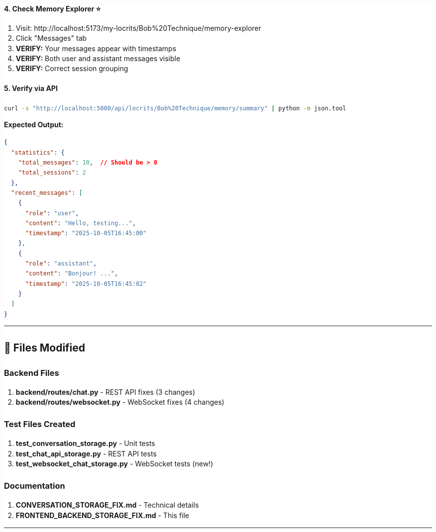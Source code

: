 #### 4. Check Memory Explorer ⭐
1. Visit: http://localhost:5173/my-locrits/Bob%20Technique/memory-explorer
2. Click "Messages" tab
3. **VERIFY:** Your messages appear with timestamps
4. **VERIFY:** Both user and assistant messages visible
5. **VERIFY:** Correct session grouping

#### 5. Verify via API
```bash
curl -s "http://localhost:5000/api/locrits/Bob%20Technique/memory/summary" | python -m json.tool
```

**Expected Output:**
```json
{
  "statistics": {
    "total_messages": 10,  // Should be > 0
    "total_sessions": 2
  },
  "recent_messages": [
    {
      "role": "user",
      "content": "Hello, testing...",
      "timestamp": "2025-10-05T16:45:00"
    },
    {
      "role": "assistant",
      "content": "Bonjour! ...",
      "timestamp": "2025-10-05T16:45:02"
    }
  ]
}
```

---

## 📁 Files Modified

### Backend Files
1. **backend/routes/chat.py** - REST API fixes (3 changes)
2. **backend/routes/websocket.py** - WebSocket fixes (4 changes)

### Test Files Created
1. **test_conversation_storage.py** - Unit tests
2. **test_chat_api_storage.py** - REST API tests
3. **test_websocket_chat_storage.py** - WebSocket tests (new!)

### Documentation
1. **CONVERSATION_STORAGE_FIX.md** - Technical details
2. **FRONTEND_BACKEND_STORAGE_FIX.md** - This file

---